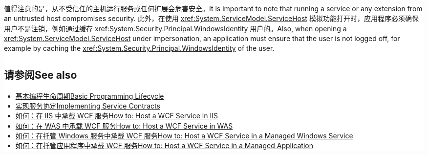  <span data-ttu-id="1cc41-227">值得注意的是，从不受信任的主机运行服务或任何扩展会危害安全。</span><span class="sxs-lookup"><span data-stu-id="1cc41-227">It is important to note that running a service or any extension from an untrusted host compromises security.</span></span> <span data-ttu-id="1cc41-228">此外，在使用 <xref:System.ServiceModel.ServiceHost> 模拟功能打开时，应用程序必须确保用户不是注销，例如通过缓存 <xref:System.Security.Principal.WindowsIdentity> 用户的。</span><span class="sxs-lookup"><span data-stu-id="1cc41-228">Also, when opening a <xref:System.ServiceModel.ServiceHost> under impersonation, an application must ensure that the user is not logged off, for example by caching the <xref:System.Security.Principal.WindowsIdentity> of the user.</span></span>

## <a name="see-also"></a><span data-ttu-id="1cc41-229">请参阅</span><span class="sxs-lookup"><span data-stu-id="1cc41-229">See also</span></span>

- [<span data-ttu-id="1cc41-230">基本编程生命周期</span><span class="sxs-lookup"><span data-stu-id="1cc41-230">Basic Programming Lifecycle</span></span>](basic-programming-lifecycle.md)
- [<span data-ttu-id="1cc41-231">实现服务协定</span><span class="sxs-lookup"><span data-stu-id="1cc41-231">Implementing Service Contracts</span></span>](implementing-service-contracts.md)
- [<span data-ttu-id="1cc41-232">如何：在 IIS 中承载 WCF 服务</span><span class="sxs-lookup"><span data-stu-id="1cc41-232">How to: Host a WCF Service in IIS</span></span>](./feature-details/how-to-host-a-wcf-service-in-iis.md)
- [<span data-ttu-id="1cc41-233">如何：在 WAS 中承载 WCF 服务</span><span class="sxs-lookup"><span data-stu-id="1cc41-233">How to: Host a WCF Service in WAS</span></span>](./feature-details/how-to-host-a-wcf-service-in-was.md)
- [<span data-ttu-id="1cc41-234">如何：在托管 Windows 服务中承载 WCF 服务</span><span class="sxs-lookup"><span data-stu-id="1cc41-234">How to: Host a WCF Service in a Managed Windows Service</span></span>](./feature-details/how-to-host-a-wcf-service-in-a-managed-windows-service.md)
- [<span data-ttu-id="1cc41-235">如何：在托管应用程序中承载 WCF 服务</span><span class="sxs-lookup"><span data-stu-id="1cc41-235">How to: Host a WCF Service in a Managed Application</span></span>](how-to-host-a-wcf-service-in-a-managed-application.md)
